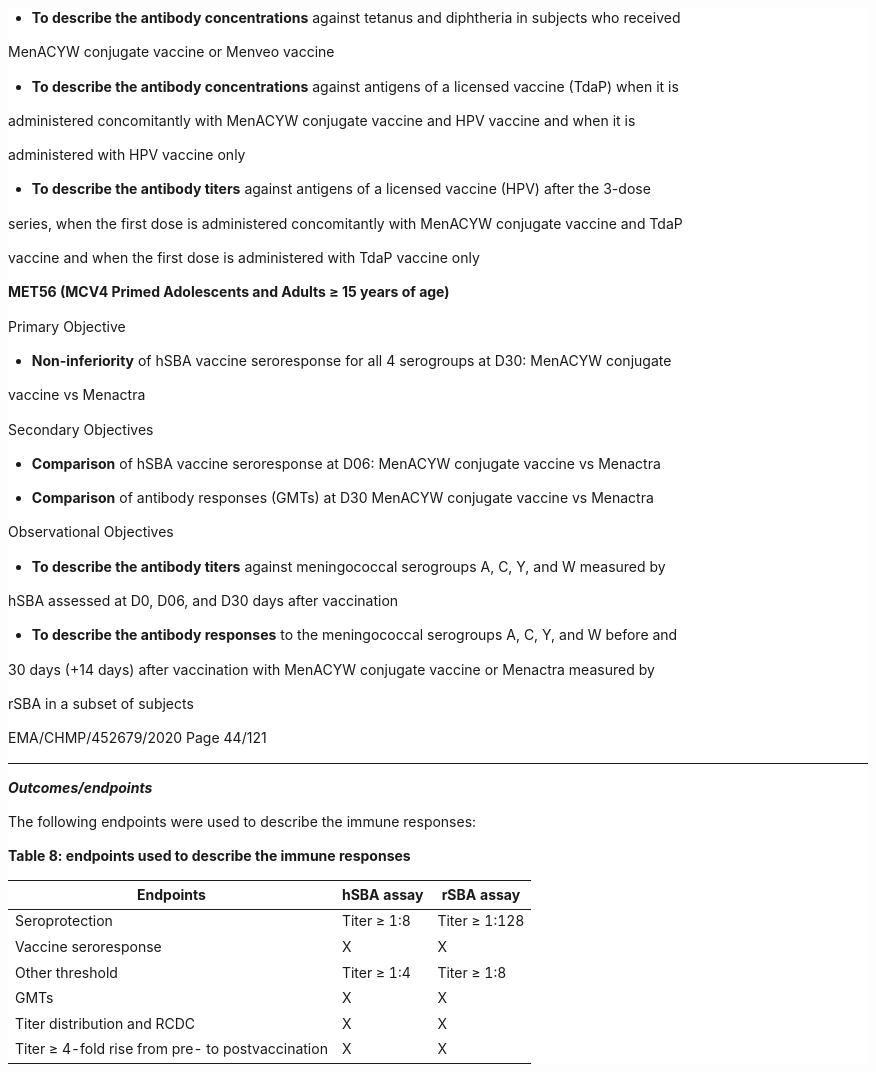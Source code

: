   - **To describe the antibody concentrations** against tetanus and diphtheria in subjects who received

MenACYW conjugate vaccine or Menveo vaccine

  - **To describe the antibody concentrations** against antigens of a licensed vaccine (TdaP) when it is

administered concomitantly with MenACYW conjugate vaccine and HPV vaccine and when it is

administered with HPV vaccine only

  - **To describe the antibody titers** against antigens of a licensed vaccine (HPV) after the 3-dose

series, when the first dose is administered concomitantly with MenACYW conjugate vaccine and TdaP

vaccine and when the first dose is administered with TdaP vaccine only

**MET56 (MCV4 Primed Adolescents and Adults ≥ 15 years of age)**

Primary Objective

  - **Non-inferiority** of hSBA vaccine seroresponse for all 4 serogroups at D30: MenACYW conjugate

vaccine vs Menactra

Secondary Objectives

  - **Comparison** of hSBA vaccine seroresponse at D06: MenACYW conjugate vaccine vs Menactra

  - **Comparison** of antibody responses (GMTs) at D30 MenACYW conjugate vaccine vs Menactra

Observational Objectives

  - **To describe the antibody titers** against meningococcal serogroups A, C, Y, and W measured by

hSBA assessed at D0, D06, and D30 days after vaccination

  - **To describe the antibody responses** to the meningococcal serogroups A, C, Y, and W before and

30 days (+14 days) after vaccination with MenACYW conjugate vaccine or Menactra measured by

rSBA in a subset of subjects

EMA/CHMP/452679/2020 Page 44/121


-----

***Outcomes/endpoints***

The following endpoints were used to describe the immune responses:

**Table 8: endpoints used to describe the immune responses**

|Endpoints|hSBA assay|rSBA assay|
|---|---|---|
|Seroprotection|Titer ≥ 1:8|Titer ≥ 1:128|
|Vaccine seroresponse|X|X|
|Other threshold|Titer ≥ 1:4|Titer ≥ 1:8|
|GMTs|X|X|
|Titer distribution and RCDC|X|X|
|Titer ≥ 4-fold rise from pre- to postvaccination|X|X|
